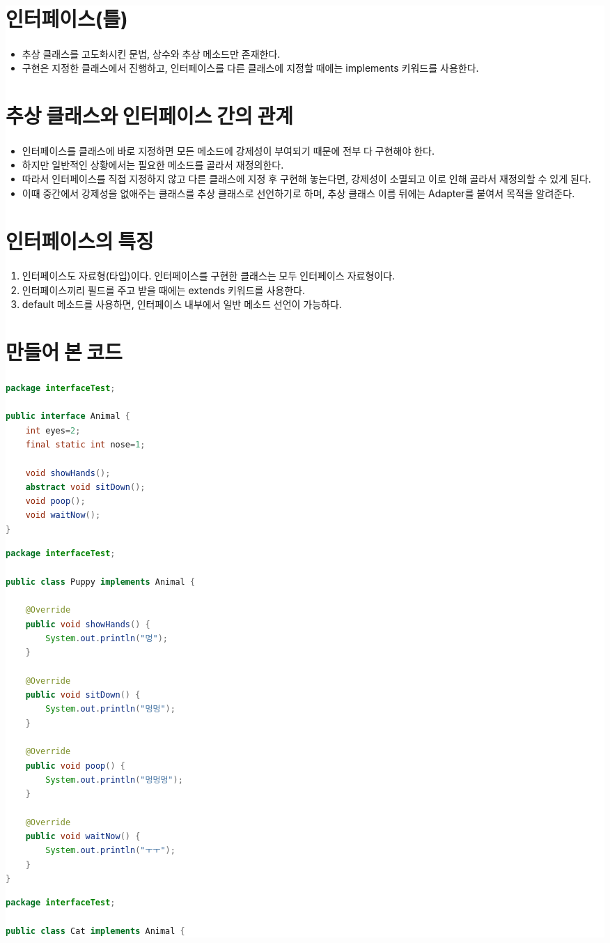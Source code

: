 # 인터페이스(틀)
- 추상 클래스를 고도화시킨 문법, 상수와 추상 메소드만 존재한다.
- 구현은 지정한 클래스에서 진행하고, 인터페이스를 다른 클래스에 지정할 때에는 implements 키워드를 사용한다.

# 추상 클래스와 인터페이스 간의 관계
- 인터페이스를 클래스에 바로 지정하면 모든 메소드에 강제성이 부여되기 때문에 전부 다 구현해야 한다.
- 하지만 일반적인 상황에서는 필요한 메소드를 골라서 재정의한다.
- 따라서 인터페이스를 직접 지정하지 않고 다른 클래스에 지정 후 구현해 놓는다면, 강제성이 소멸되고 이로 인해 골라서 재정의할 수 있게 된다.
- 이때 중간에서 강제성을 없애주는 클래스를 추상 클래스로 선언하기로 하며, 추상 클래스 이름 뒤에는 Adapter를 붙여서 목적을 알려준다.

# 인터페이스의 특징
1. 인터페이스도 자료형(타입)이다. 인터페이스를 구현한 클래스는 모두 인터페이스 자료형이다.
2. 인터페이스끼리 필드를 주고 받을 때에는 extends 키워드를 사용한다.
3. default 메소드를 사용하면, 인터페이스 내부에서 일반 메소드 선언이 가능하다.

# 만들어 본 코드
```java
package interfaceTest;

public interface Animal {
	int eyes=2;
	final static int nose=1;
	
	void showHands();
	abstract void sitDown();
	void poop();
	void waitNow();
}
```
```java
package interfaceTest;

public class Puppy implements Animal {

	@Override
	public void showHands() {
		System.out.println("멍");
	}

	@Override
	public void sitDown() {
		System.out.println("멍멍");
	}

	@Override
	public void poop() {
		System.out.println("멍멍멍");
	}

	@Override
	public void waitNow() {
		System.out.println("ㅜㅜ");
	}
}
```
```java
package interfaceTest;

public class Cat implements Animal {
```